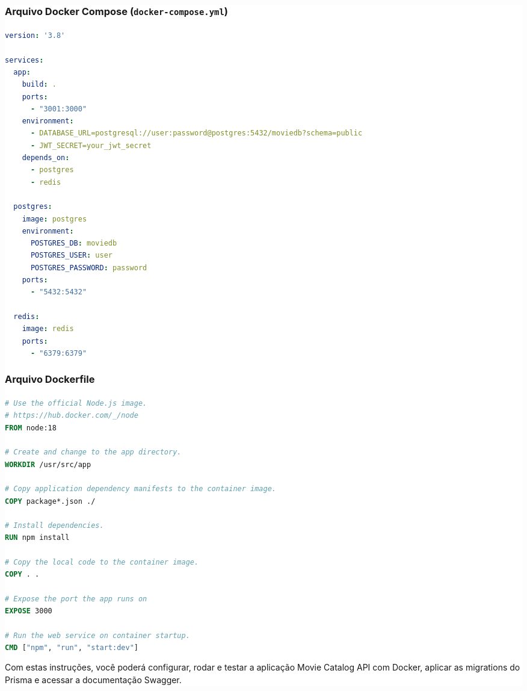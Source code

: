 ### Arquivo Docker Compose (`docker-compose.yml`)

```yaml
version: '3.8'

services:
  app:
    build: .
    ports:
      - "3001:3000"
    environment:
      - DATABASE_URL=postgresql://user:password@postgres:5432/moviedb?schema=public
      - JWT_SECRET=your_jwt_secret
    depends_on:
      - postgres
      - redis

  postgres:
    image: postgres
    environment:
      POSTGRES_DB: moviedb
      POSTGRES_USER: user
      POSTGRES_PASSWORD: password
    ports:
      - "5432:5432"

  redis:
    image: redis
    ports:
      - "6379:6379"
```

### Arquivo Dockerfile

```Dockerfile
# Use the official Node.js image.
# https://hub.docker.com/_/node
FROM node:18

# Create and change to the app directory.
WORKDIR /usr/src/app

# Copy application dependency manifests to the container image.
COPY package*.json ./

# Install dependencies.
RUN npm install

# Copy the local code to the container image.
COPY . .

# Expose the port the app runs on
EXPOSE 3000

# Run the web service on container startup.
CMD ["npm", "run", "start:dev"]
```

Com estas instruções, você poderá configurar, rodar e testar a aplicação Movie Catalog API com Docker, aplicar as migrations do Prisma e acessar a documentação Swagger.

[circleci-image]: https://img.shields.io/circleci/build/github/nestjs/nest/master?token=abc123def456
[circleci-url]: https://circleci.com/gh/nestjs/nest